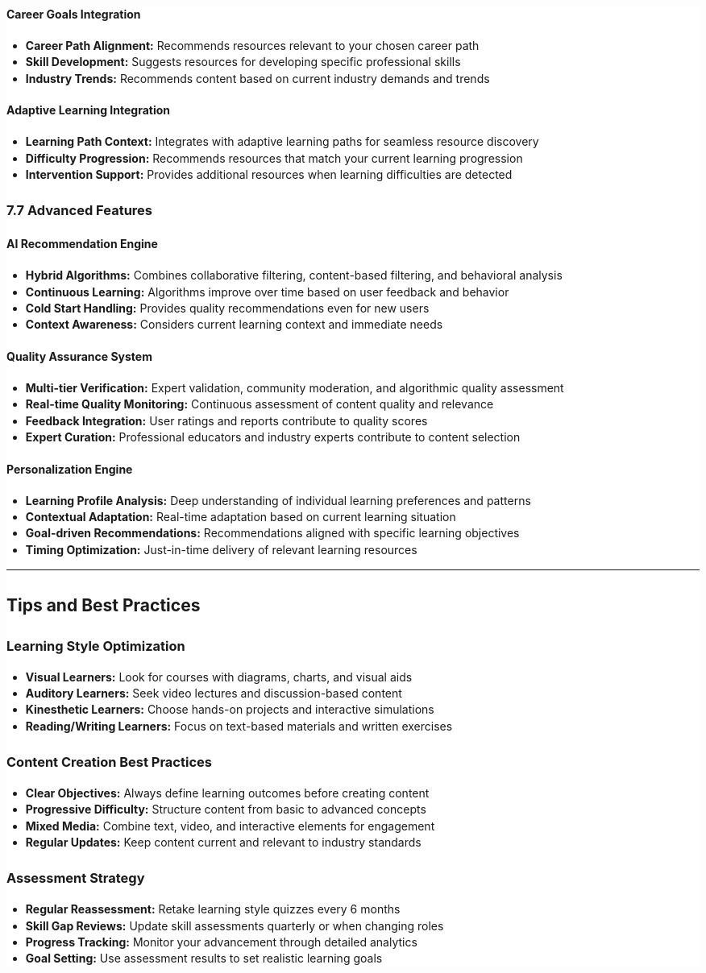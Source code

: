 #### Career Goals Integration
- **Career Path Alignment:** Recommends resources relevant to your chosen career path
- **Skill Development:** Suggests resources for developing specific professional skills
- **Industry Trends:** Recommends content based on current industry demands and trends

#### Adaptive Learning Integration
- **Learning Path Context:** Integrates with adaptive learning paths for seamless resource discovery
- **Difficulty Progression:** Recommends resources that match your current learning progression
- **Intervention Support:** Provides additional resources when learning difficulties are detected

### 7.7 Advanced Features

#### AI Recommendation Engine
- **Hybrid Algorithms:** Combines collaborative filtering, content-based filtering, and behavioral analysis
- **Continuous Learning:** Algorithms improve over time based on user feedback and behavior
- **Cold Start Handling:** Provides quality recommendations even for new users
- **Context Awareness:** Considers current learning context and immediate needs

#### Quality Assurance System
- **Multi-tier Verification:** Expert validation, community moderation, and algorithmic quality assessment
- **Real-time Quality Monitoring:** Continuous assessment of content quality and relevance
- **Feedback Integration:** User ratings and reports contribute to quality scores
- **Expert Curation:** Professional educators and industry experts contribute to content selection

#### Personalization Engine
- **Learning Profile Analysis:** Deep understanding of individual learning preferences and patterns
- **Contextual Adaptation:** Real-time adaptation based on current learning situation
- **Goal-driven Recommendations:** Recommendations aligned with specific learning objectives
- **Timing Optimization:** Just-in-time delivery of relevant learning resources

---

## Tips and Best Practices

### Learning Style Optimization
- **Visual Learners:** Look for courses with diagrams, charts, and visual aids
- **Auditory Learners:** Seek video lectures and discussion-based content
- **Kinesthetic Learners:** Choose hands-on projects and interactive simulations
- **Reading/Writing Learners:** Focus on text-based materials and written exercises

### Content Creation Best Practices
- **Clear Objectives:** Always define learning outcomes before creating content
- **Progressive Difficulty:** Structure content from basic to advanced concepts
- **Mixed Media:** Combine text, video, and interactive elements for engagement
- **Regular Updates:** Keep content current and relevant to industry standards

### Assessment Strategy
- **Regular Reassessment:** Retake learning style quizzes every 6 months
- **Skill Gap Reviews:** Update skill assessments quarterly or when changing roles
- **Progress Tracking:** Monitor your advancement through detailed analytics
- **Goal Setting:** Use assessment results to set realistic learning goals

